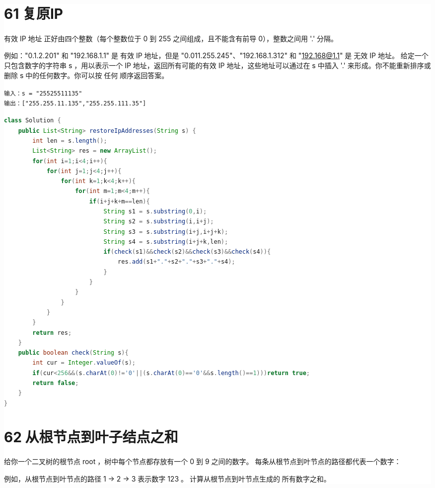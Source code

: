 # 61	复原IP

有效 IP 地址 正好由四个整数（每个整数位于 0 到 255 之间组成，且不能含有前导 0），整数之间用 '.' 分隔。

例如："0.1.2.201" 和 "192.168.1.1" 是 有效 IP 地址，但是 "0.011.255.245"、"192.168.1.312" 和 "192.168@1.1" 是 无效 IP 地址。
给定一个只包含数字的字符串 s ，用以表示一个 IP 地址，返回所有可能的有效 IP 地址，这些地址可以通过在 s 中插入 '.' 来形成。你不能重新排序或删除 s 中的任何数字。你可以按 任何 顺序返回答案。

```
输入：s = "25525511135"
输出：["255.255.11.135","255.255.111.35"]
```

```java
class Solution {
    public List<String> restoreIpAddresses(String s) {
        int len = s.length();
        List<String> res = new ArrayList();
        for(int i=1;i<4;i++){
            for(int j=1;j<4;j++){
                for(int k=1;k<4;k++){
                    for(int m=1;m<4;m++){
                        if(i+j+k+m==len){
                            String s1 = s.substring(0,i);
                            String s2 = s.substring(i,i+j);
                            String s3 = s.substring(i+j,i+j+k);
                            String s4 = s.substring(i+j+k,len);
                            if(check(s1)&&check(s2)&&check(s3)&&check(s4)){
                                res.add(s1+"."+s2+"."+s3+"."+s4);
                            }
                        }
                    }
                }
            }
        }
        return res;
    }
    public boolean check(String s){
        int cur = Integer.valueOf(s);
        if(cur<256&&(s.charAt(0)!='0'||(s.charAt(0)=='0'&&s.length()==1)))return true;
        return false;
    }
}
```

# 62	从根节点到叶子结点之和

给你一个二叉树的根节点 root ，树中每个节点都存放有一个 0 到 9 之间的数字。
每条从根节点到叶节点的路径都代表一个数字：

例如，从根节点到叶节点的路径 1 -> 2 -> 3 表示数字 123 。
计算从根节点到叶节点生成的 所有数字之和。
